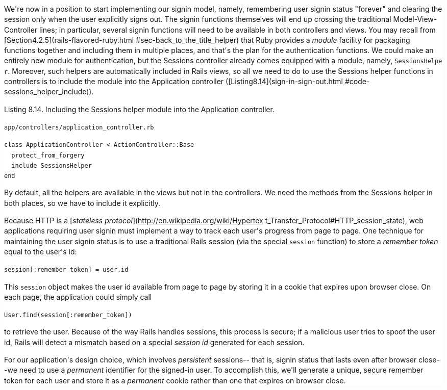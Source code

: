 We're now in a position to start implementing our signin model, namely,
remembering user signin status "forever" and clearing the session only when
the user explicitly signs out. The signin functions themselves will end up
crossing the traditional Model-View-Controller lines; in particular, several
signin functions will need to be available in both controllers and views. You
may recall from [Section4.2.5](rails-flavored-ruby.html
#sec-back_to_the_title_helper) that Ruby provides a _module_ facility for
packaging functions together and including them in multiple places, and that's
the plan for the authentication functions. We could make an entirely new
module for authentication, but the Sessions controller already comes equipped
with a module, namely, `SessionsHelper`. Moreover, such helpers are
automatically included in Rails views, so all we need to do to use the
Sessions helper functions in controllers is to include the module into the
Application controller ([Listing8.14](sign-in-sign-out.html
#code-sessions_helper_include)).

Listing 8.14. Including the Sessions helper module into the Application
controller.

`app/controllers/application_controller.rb`

    
    class ApplicationController < ActionController::Base
      protect_from_forgery
      include SessionsHelper
    end
    

By default, all the helpers are available in the views but not in the
controllers. We need the methods from the Sessions helper in both places, so
we have to include it explicitly.

Because HTTP is a [_stateless protocol_](http://en.wikipedia.org/wiki/Hypertex
t_Transfer_Protocol#HTTP_session_state), web applications requiring user
signin must implement a way to track each user's progress from page to page.
One technique for maintaining the user signin status is to use a traditional
Rails session (via the special `session` function) to store a _remember token_
equal to the user's id:

    
    session[:remember_token] = user.id
    

This `session` object makes the user id available from page to page by storing
it in a cookie that expires upon browser close. On each page, the application
could simply call

    
    User.find(session[:remember_token])
    

to retrieve the user. Because of the way Rails handles sessions, this process
is secure; if a malicious user tries to spoof the user id, Rails will detect a
mismatch based on a special _session id_ generated for each session.

For our application's design choice, which involves _persistent_ sessions--
that is, signin status that lasts even after browser close--we need to use a
_permanent_ identifier for the signed-in user. To accomplish this, we'll
generate a unique, secure remember token for each user and store it as a
_permanent_ cookie rather than one that expires on browser close.
